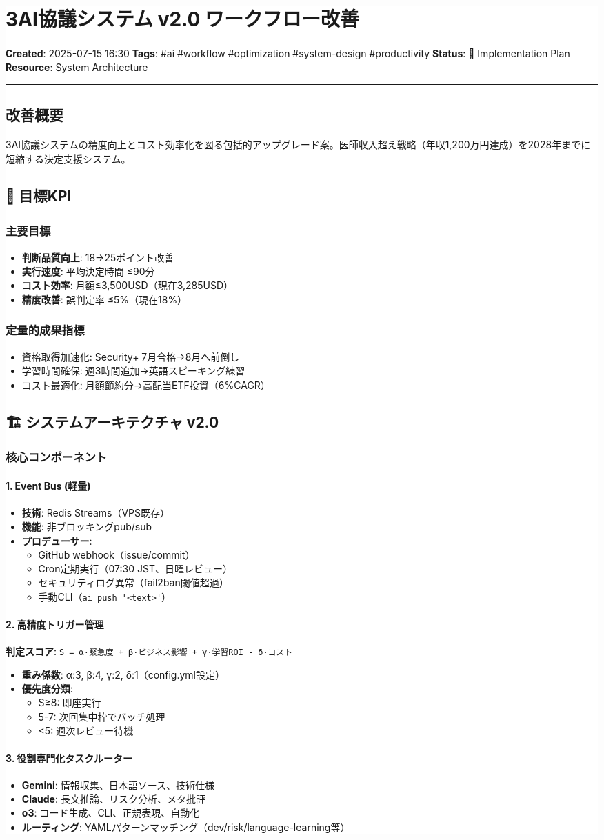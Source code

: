 # 3AI協議システム v2.0 ワークフロー改善

**Created**: 2025-07-15 16:30
**Tags**: #ai #workflow #optimization #system-design #productivity
**Status**: 🚀 Implementation Plan
**Resource**: System Architecture

---

## 改善概要

3AI協議システムの精度向上とコスト効率化を図る包括的アップグレード案。医師収入超え戦略（年収1,200万円達成）を2028年までに短縮する決定支援システム。

## 🎯 目標KPI

### 主要目標
- **判断品質向上**: 18→25ポイント改善
- **実行速度**: 平均決定時間 ≤90分
- **コスト効率**: 月額≤3,500USD（現在3,285USD）
- **精度改善**: 誤判定率 ≤5%（現在18%）

### 定量的成果指標
- 資格取得加速化: Security+ 7月合格→8月へ前倒し
- 学習時間確保: 週3時間追加→英語スピーキング練習
- コスト最適化: 月額節約分→高配当ETF投資（6%CAGR）

## 🏗️ システムアーキテクチャ v2.0

### 核心コンポーネント

#### 1. Event Bus (軽量)
- **技術**: Redis Streams（VPS既存）
- **機能**: 非ブロッキングpub/sub
- **プロデューサー**:
  - GitHub webhook（issue/commit）
  - Cron定期実行（07:30 JST、日曜レビュー）
  - セキュリティログ異常（fail2ban閾値超過）
  - 手動CLI（`ai push '<text>'`）

#### 2. 高精度トリガー管理
**判定スコア**: `S = α·緊急度 + β·ビジネス影響 + γ·学習ROI - δ·コスト`
- **重み係数**: α:3, β:4, γ:2, δ:1（config.yml設定）
- **優先度分類**:
  - S≥8: 即座実行
  - 5-7: 次回集中枠でバッチ処理
  - <5: 週次レビュー待機

#### 3. 役割専門化タスクルーター
- **Gemini**: 情報収集、日本語ソース、技術仕様
- **Claude**: 長文推論、リスク分析、メタ批評
- **o3**: コード生成、CLI、正規表現、自動化
- **ルーティング**: YAMLパターンマッチング（dev/risk/language-learning等）
